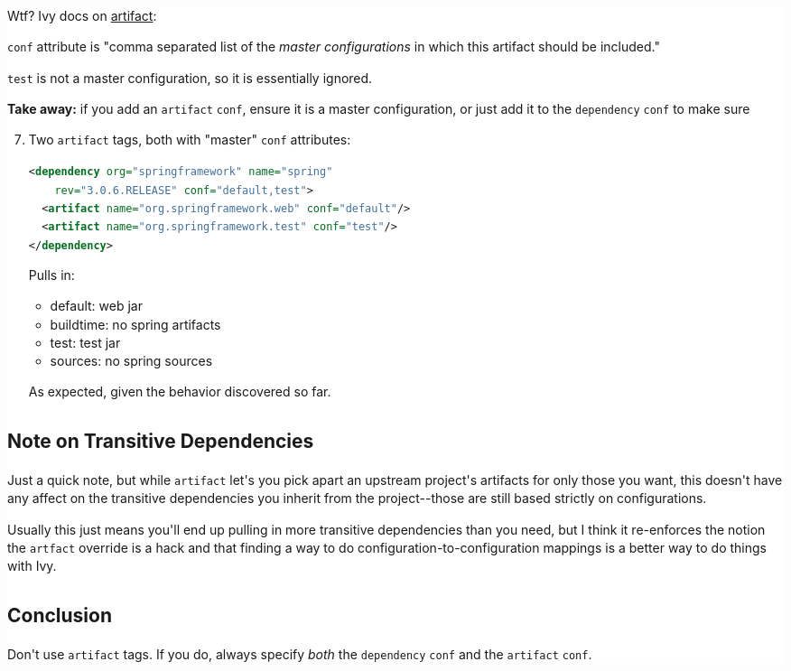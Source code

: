    Wtf? Ivy docs on [artifact](http://ant.apache.org/ivy/history/latest-milestone/ivyfile/dependency-artifact.html):

   `conf` attribute is "comma separated list of the *master configurations* in which this artifact should be included."

   `test` is not a master configuration, so it is essentially ignored.

   **Take away:** if you add an `artifact` `conf`, ensure it is a master configuration, or just add it to the `dependency` `conf` to make sure

7. Two `artifact` tags, both with "master" `conf` attributes:

   ```xml
   <dependency org="springframework" name="spring"
       rev="3.0.6.RELEASE" conf="default,test">
     <artifact name="org.springframework.web" conf="default"/>
     <artifact name="org.springframework.test" conf="test"/>
   </dependency>
   ```

   Pulls in:

   * default: web jar
   * buildtime: no spring artifacts
   * test: test jar
   * sources: no spring sources

   As expected, given the behavior discovered so far.

Note on Transitive Dependencies
-------------------------------

Just a quick note, but while `artifact` let's you pick apart an upstream project's artifacts for only those you want, this doesn't have any affect on the transitive dependencies you inherit from the project--those are still based strictly on configurations.

Usually this just means you'll end up pulling in more transitive dependencies than you need, but I think it re-enforces the notion the `artfact` override is a hack and that finding a way to do configuration-to-configuration mappings is a better way to do things with Ivy.

Conclusion
----------

Don't use `artifact` tags. If you do, always specify *both* the `dependency` `conf` and the `artifact` `conf`.

